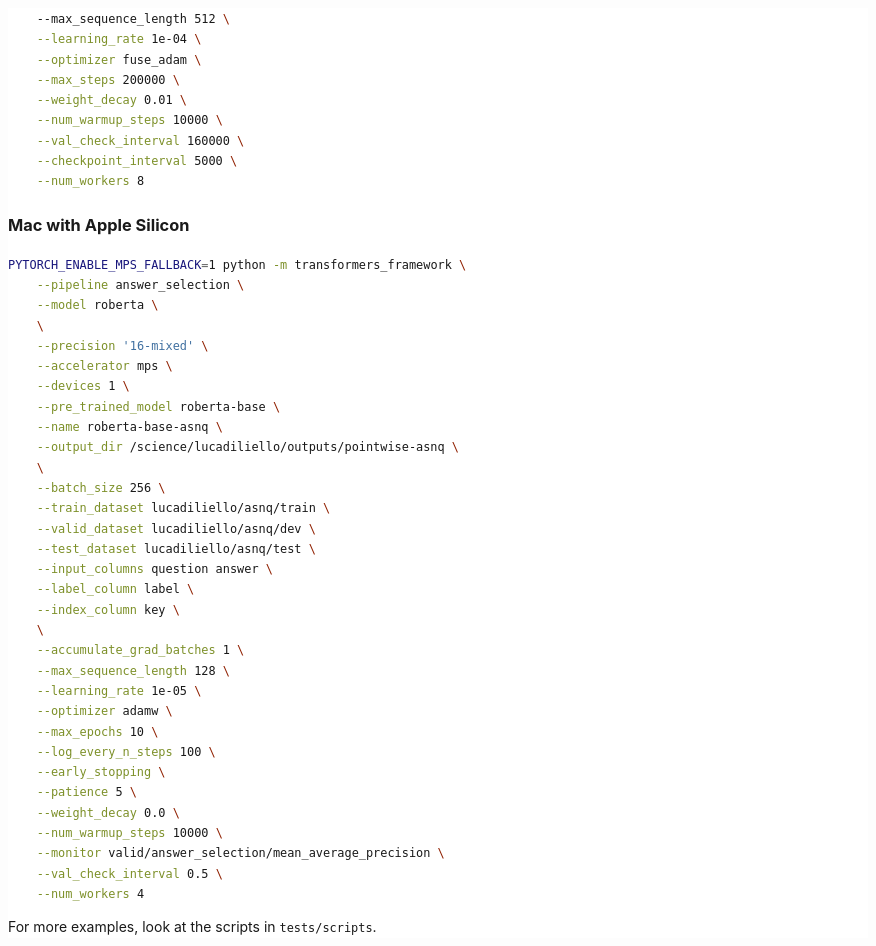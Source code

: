 ```bash
    --max_sequence_length 512 \
    --learning_rate 1e-04 \
    --optimizer fuse_adam \
    --max_steps 200000 \
    --weight_decay 0.01 \
    --num_warmup_steps 10000 \
    --val_check_interval 160000 \
    --checkpoint_interval 5000 \
    --num_workers 8
```


### Mac with Apple Silicon

```bash
PYTORCH_ENABLE_MPS_FALLBACK=1 python -m transformers_framework \
    --pipeline answer_selection \
    --model roberta \
    \
    --precision '16-mixed' \
    --accelerator mps \
    --devices 1 \
    --pre_trained_model roberta-base \
    --name roberta-base-asnq \
    --output_dir /science/lucadiliello/outputs/pointwise-asnq \
    \
    --batch_size 256 \
    --train_dataset lucadiliello/asnq/train \
    --valid_dataset lucadiliello/asnq/dev \
    --test_dataset lucadiliello/asnq/test \
    --input_columns question answer \
    --label_column label \
    --index_column key \
    \
    --accumulate_grad_batches 1 \
    --max_sequence_length 128 \
    --learning_rate 1e-05 \
    --optimizer adamw \
    --max_epochs 10 \
    --log_every_n_steps 100 \
    --early_stopping \
    --patience 5 \
    --weight_decay 0.0 \
    --num_warmup_steps 10000 \
    --monitor valid/answer_selection/mean_average_precision \
    --val_check_interval 0.5 \
    --num_workers 4
```

For more examples, look at the scripts in `tests/scripts`.
